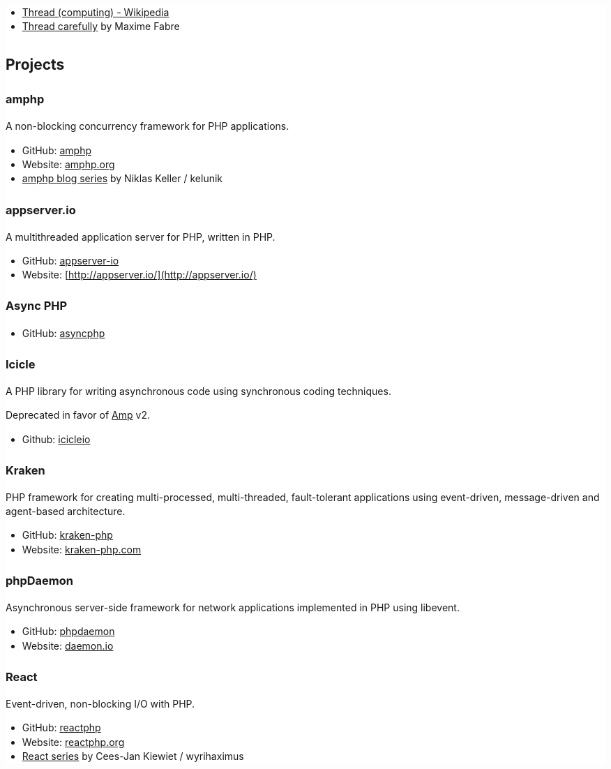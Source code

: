 * [Thread (computing) - Wikipedia](https://en.wikipedia.org/wiki/Thread_(computing))
* [Thread carefully](http://blog.madewithlove.be/post/thread-carefully/) by Maxime Fabre

## Projects

### amphp

A non-blocking concurrency framework for PHP applications.

- GitHub: [amphp](https://github.com/amphp)
- Website: [amphp.org](http://amphp.org)
- [amphp blog series](http://blog.kelunik.com/tags/amphp.html) by Niklas Keller / kelunik

### appserver.io

A multithreaded application server for PHP, written in PHP. 

- GitHub: [appserver-io](https://github.com/appserver-io/appserver)
- Website: [http://appserver.io/](http://appserver.io/)

### Async PHP

- GitHub: [asyncphp](https://github.com/asyncphp)

### Icicle

A PHP library for writing asynchronous code using synchronous coding techniques.

Deprecated in favor of [Amp](#amphp) v2.

- Github: [icicleio](https://github.com/icicleio)

### Kraken

PHP framework for creating multi-processed, multi-threaded, fault-tolerant applications using event-driven, message-driven and agent-based architecture.

- GitHub: [kraken-php](https://github.com/kraken-php)
- Website: [kraken-php.com](http://kraken-php.com)

### phpDaemon

Asynchronous server-side framework for network applications implemented in PHP using libevent.

- GitHub: [phpdaemon](https://github.com/kakserpom/phpdaemon)
- Website: [daemon.io](https://daemon.io)

### React

Event-driven, non-blocking I/O with PHP.

- GitHub: [reactphp](https://github.com/reactphp)
- Website: [reactphp.org](http://reactphp.org/)
- [React series](http://blog.wyrihaximus.net/categories/reactphp/) by Cees-Jan Kiewiet / wyrihaximus
